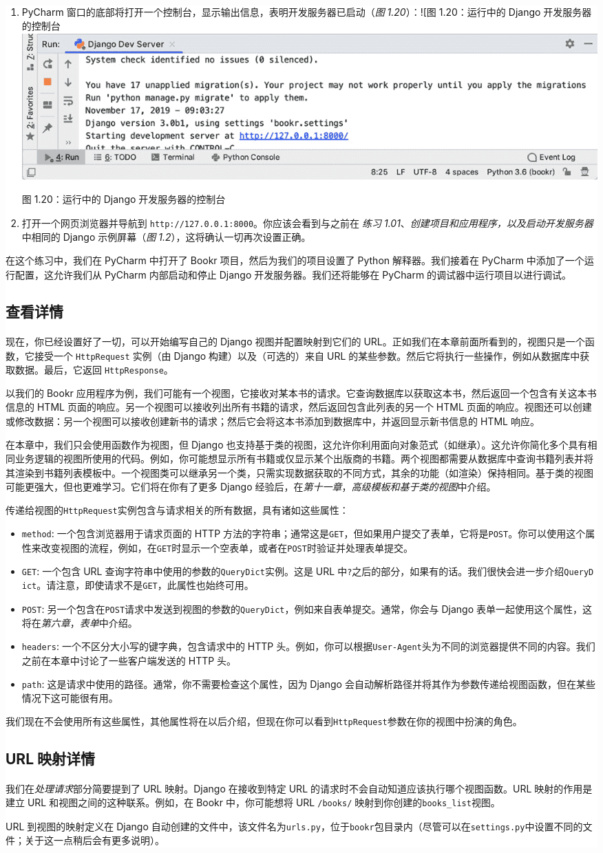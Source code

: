 1.  PyCharm 窗口的底部将打开一个控制台，显示输出信息，表明开发服务器已启动（*图 1.20*）：![图 1.20：运行中的 Django 开发服务器的控制台    ![图片](img/B15509_01_20.jpg)

    图 1.20：运行中的 Django 开发服务器的控制台

1.  打开一个网页浏览器并导航到 `http://127.0.0.1:8000`。你应该会看到与之前在 *练习 1.01*、*创建项目和应用程序，以及启动开发服务器* 中相同的 Django 示例屏幕（*图 1.2*），这将确认一切再次设置正确。

在这个练习中，我们在 PyCharm 中打开了 Bookr 项目，然后为我们的项目设置了 Python 解释器。我们接着在 PyCharm 中添加了一个运行配置，这允许我们从 PyCharm 内部启动和停止 Django 开发服务器。我们还将能够在 PyCharm 的调试器中运行项目以进行调试。

## 查看详情

现在，你已经设置好了一切，可以开始编写自己的 Django 视图并配置映射到它们的 URL。正如我们在本章前面所看到的，视图只是一个函数，它接受一个 `HttpRequest` 实例（由 Django 构建）以及（可选的）来自 URL 的某些参数。然后它将执行一些操作，例如从数据库中获取数据。最后，它返回 `HttpResponse`。

以我们的 Bookr 应用程序为例，我们可能有一个视图，它接收对某本书的请求。它查询数据库以获取这本书，然后返回一个包含有关这本书信息的 HTML 页面的响应。另一个视图可以接收列出所有书籍的请求，然后返回包含此列表的另一个 HTML 页面的响应。视图还可以创建或修改数据：另一个视图可以接收创建新书的请求；然后它会将这本书添加到数据库中，并返回显示新书信息的 HTML 响应。

在本章中，我们只会使用函数作为视图，但 Django 也支持基于类的视图，这允许你利用面向对象范式（如继承）。这允许你简化多个具有相同业务逻辑的视图所使用的代码。例如，你可能想显示所有书籍或仅显示某个出版商的书籍。两个视图都需要从数据库中查询书籍列表并将其渲染到书籍列表模板中。一个视图类可以继承另一个类，只需实现数据获取的不同方式，其余的功能（如渲染）保持相同。基于类的视图可能更强大，但也更难学习。它们将在你有了更多 Django 经验后，在*第十一章*，*高级模板和基于类的视图*中介绍。

传递给视图的`HttpRequest`实例包含与请求相关的所有数据，具有诸如这些属性：

+   `method`: 一个包含浏览器用于请求页面的 HTTP 方法的字符串；通常这是`GET`，但如果用户提交了表单，它将是`POST`。你可以使用这个属性来改变视图的流程，例如，在`GET`时显示一个空表单，或者在`POST`时验证并处理表单提交。

+   `GET`: 一个包含 URL 查询字符串中使用的参数的`QueryDict`实例。这是 URL 中`?`之后的部分，如果有的话。我们很快会进一步介绍`QueryDict`。请注意，即使请求不是`GET`，此属性也始终可用。

+   `POST`: 另一个包含在`POST`请求中发送到视图的参数的`QueryDict`，例如来自表单提交。通常，你会与 Django 表单一起使用这个属性，这将在*第六章*，*表单*中介绍。

+   `headers`: 一个不区分大小写的键字典，包含请求中的 HTTP 头。例如，你可以根据`User-Agent`头为不同的浏览器提供不同的内容。我们之前在本章中讨论了一些客户端发送的 HTTP 头。

+   `path`: 这是请求中使用的路径。通常，你不需要检查这个属性，因为 Django 会自动解析路径并将其作为参数传递给视图函数，但在某些情况下这可能很有用。

我们现在不会使用所有这些属性，其他属性将在以后介绍，但现在你可以看到`HttpRequest`参数在你的视图中扮演的角色。

## URL 映射详情

我们在*处理请求*部分简要提到了 URL 映射。Django 在接收到特定 URL 的请求时不会自动知道应该执行哪个视图函数。URL 映射的作用是建立 URL 和视图之间的这种联系。例如，在 Bookr 中，你可能想将 URL `/books/` 映射到你创建的`books_list`视图。

URL 到视图的映射定义在 Django 自动创建的文件中，该文件名为`urls.py`，位于`bookr`包目录内（尽管可以在`settings.py`中设置不同的文件；关于这一点稍后会有更多说明）。
